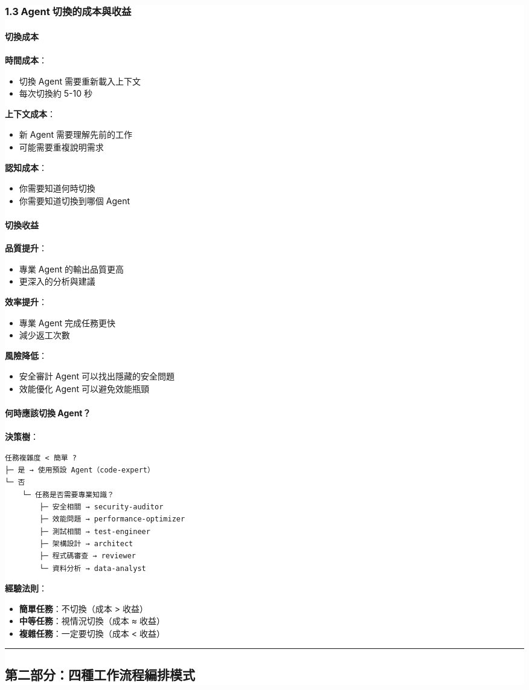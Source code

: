 
### 1.3 Agent 切換的成本與收益

#### 切換成本

**時間成本**：
- 切換 Agent 需要重新載入上下文
- 每次切換約 5-10 秒

**上下文成本**：
- 新 Agent 需要理解先前的工作
- 可能需要重複說明需求

**認知成本**：
- 你需要知道何時切換
- 你需要知道切換到哪個 Agent

#### 切換收益

**品質提升**：
- 專業 Agent 的輸出品質更高
- 更深入的分析與建議

**效率提升**：
- 專業 Agent 完成任務更快
- 減少返工次數

**風險降低**：
- 安全審計 Agent 可以找出隱藏的安全問題
- 效能優化 Agent 可以避免效能瓶頸

#### 何時應該切換 Agent？

**決策樹**：
```
任務複雜度 < 簡單 ?
├─ 是 → 使用預設 Agent（code-expert）
└─ 否
    └─ 任務是否需要專業知識？
        ├─ 安全相關 → security-auditor
        ├─ 效能問題 → performance-optimizer
        ├─ 測試相關 → test-engineer
        ├─ 架構設計 → architect
        ├─ 程式碼審查 → reviewer
        └─ 資料分析 → data-analyst
```

**經驗法則**：
- **簡單任務**：不切換（成本 > 收益）
- **中等任務**：視情況切換（成本 ≈ 收益）
- **複雜任務**：一定要切換（成本 < 收益）

---

## 第二部分：四種工作流程編排模式
